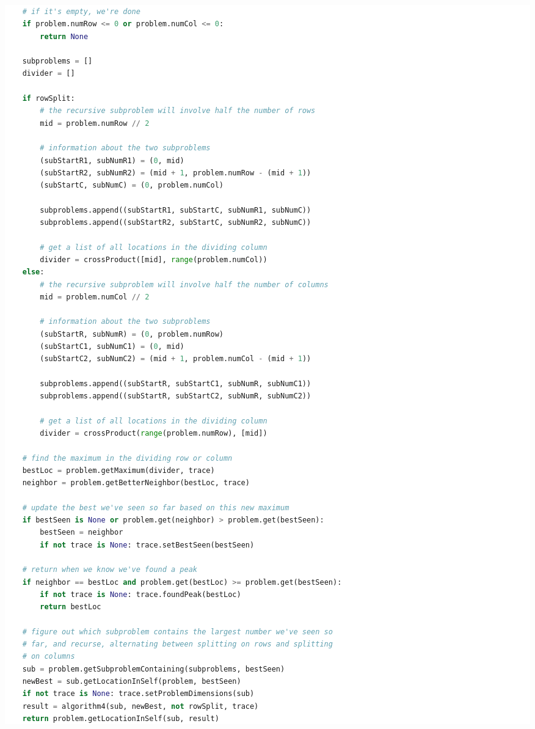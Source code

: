 ```python
    # if it's empty, we're done 
    if problem.numRow <= 0 or problem.numCol <= 0:
        return None

    subproblems = []
    divider = []

    if rowSplit:
        # the recursive subproblem will involve half the number of rows
        mid = problem.numRow // 2

        # information about the two subproblems
        (subStartR1, subNumR1) = (0, mid)
        (subStartR2, subNumR2) = (mid + 1, problem.numRow - (mid + 1))
        (subStartC, subNumC) = (0, problem.numCol)

        subproblems.append((subStartR1, subStartC, subNumR1, subNumC))
        subproblems.append((subStartR2, subStartC, subNumR2, subNumC))

        # get a list of all locations in the dividing column
        divider = crossProduct([mid], range(problem.numCol))
    else:
        # the recursive subproblem will involve half the number of columns
        mid = problem.numCol // 2

        # information about the two subproblems
        (subStartR, subNumR) = (0, problem.numRow)
        (subStartC1, subNumC1) = (0, mid)
        (subStartC2, subNumC2) = (mid + 1, problem.numCol - (mid + 1))

        subproblems.append((subStartR, subStartC1, subNumR, subNumC1))
        subproblems.append((subStartR, subStartC2, subNumR, subNumC2))

        # get a list of all locations in the dividing column
        divider = crossProduct(range(problem.numRow), [mid])

    # find the maximum in the dividing row or column
    bestLoc = problem.getMaximum(divider, trace)
    neighbor = problem.getBetterNeighbor(bestLoc, trace)

    # update the best we've seen so far based on this new maximum
    if bestSeen is None or problem.get(neighbor) > problem.get(bestSeen):
        bestSeen = neighbor
        if not trace is None: trace.setBestSeen(bestSeen)

    # return when we know we've found a peak
    if neighbor == bestLoc and problem.get(bestLoc) >= problem.get(bestSeen):
        if not trace is None: trace.foundPeak(bestLoc)
        return bestLoc

    # figure out which subproblem contains the largest number we've seen so
    # far, and recurse, alternating between splitting on rows and splitting
    # on columns
    sub = problem.getSubproblemContaining(subproblems, bestSeen)
    newBest = sub.getLocationInSelf(problem, bestSeen)
    if not trace is None: trace.setProblemDimensions(sub)
    result = algorithm4(sub, newBest, not rowSplit, trace)
    return problem.getLocationInSelf(sub, result)
```
